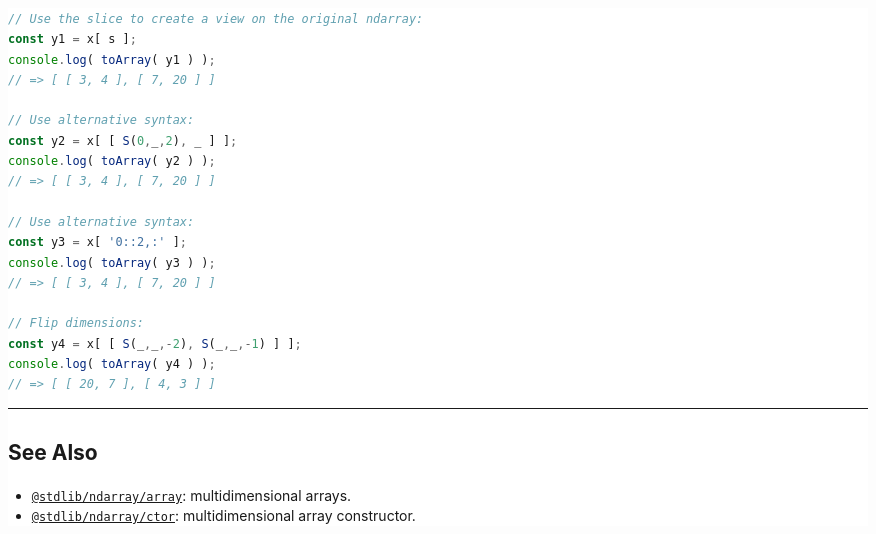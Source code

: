 ```javascript
// Use the slice to create a view on the original ndarray:
const y1 = x[ s ];
console.log( toArray( y1 ) );
// => [ [ 3, 4 ], [ 7, 20 ] ]

// Use alternative syntax:
const y2 = x[ [ S(0,_,2), _ ] ];
console.log( toArray( y2 ) );
// => [ [ 3, 4 ], [ 7, 20 ] ]

// Use alternative syntax:
const y3 = x[ '0::2,:' ];
console.log( toArray( y3 ) );
// => [ [ 3, 4 ], [ 7, 20 ] ]

// Flip dimensions:
const y4 = x[ [ S(_,_,-2), S(_,_,-1) ] ];
console.log( toArray( y4 ) );
// => [ [ 20, 7 ], [ 4, 3 ] ]
```

</section>





<section class="references">

</section>





<section class="related">

* * *

## See Also

-   <span class="package-name">[`@stdlib/ndarray/array`][@stdlib/ndarray/array]</span><span class="delimiter">: </span><span class="description">multidimensional arrays.</span>
-   <span class="package-name">[`@stdlib/ndarray/ctor`][@stdlib/ndarray/ctor]</span><span class="delimiter">: </span><span class="description">multidimensional array constructor.</span>

</section>





<section class="links">

[json]: http://www.json.org/

[@stdlib/ndarray/ctor]: https://github.com/stdlib-js/stdlib/tree/develop/lib/node_modules/%40stdlib/ndarray/ctor

[@stdlib/ndarray/dtypes]: https://github.com/stdlib-js/stdlib/tree/develop/lib/node_modules/%40stdlib/ndarray/dtypes

[@stdlib/ndarray/orders]: https://github.com/stdlib-js/stdlib/tree/develop/lib/node_modules/%40stdlib/ndarray/orders

[@stdlib/ndarray/index-modes]: https://github.com/stdlib-js/stdlib/tree/develop/lib/node_modules/%40stdlib/ndarray/index-modes

[@stdlib/repl]: https://github.com/stdlib-js/stdlib/tree/develop/lib/node_modules/%40stdlib/repl

[@stdlib/proxy/ctor]: https://github.com/stdlib-js/stdlib/tree/develop/lib/node_modules/%40stdlib/proxy/ctor



[@stdlib/ndarray/array]: https://github.com/stdlib-js/stdlib/tree/develop/lib/node_modules/%40stdlib/ndarray/array



</section>


